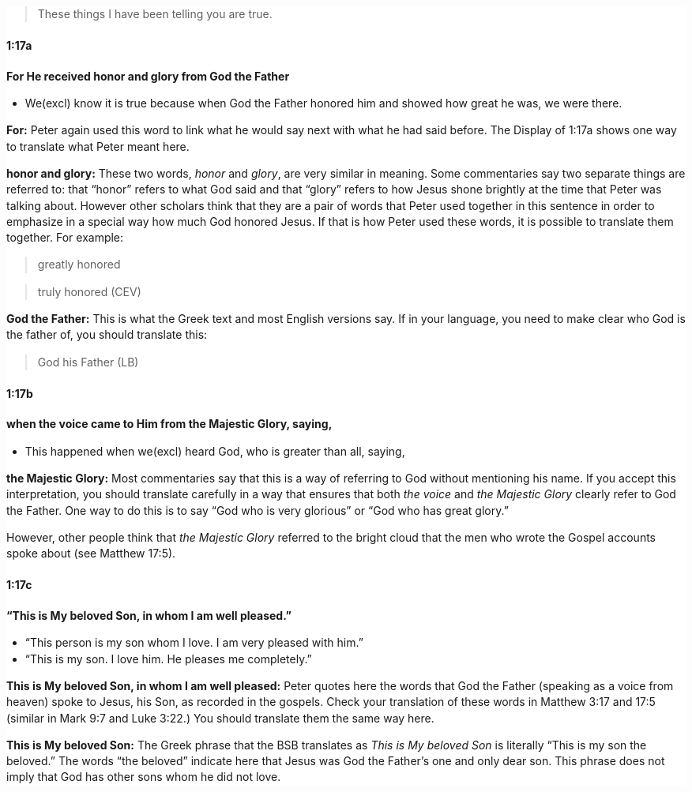 > These things I have been telling you are true.

#### 1:17a

**For He received honor and glory from God the Father**

* We(excl) know it is true because when God the Father honored him and showed how great he was, we were there.

**For:** Peter again used this word to link what he would say next with what he had said before. The Display of 1:17a shows one way to translate what Peter meant here.

**honor and glory:** These two words, *honor* and *glory*, are very similar in meaning. Some commentaries say two separate things are referred to: that “honor” refers to what God said and that “glory” refers to how Jesus shone brightly at the time that Peter was talking about. However other scholars think that they are a pair of words that Peter used together in this sentence in order to emphasize in a special way how much God honored Jesus. If that is how Peter used these words, it is possible to translate them together. For example:

> greatly honored

> truly honored (CEV)

**God the Father:** This is what the Greek text and most English versions say. If in your language, you need to make clear who God is the father of, you should translate this:

> God his Father (LB)

#### 1:17b

**when the voice came to Him from the Majestic Glory, saying,**

* This happened when we(excl) heard God, who is greater than all, saying,

**the Majestic Glory:** Most commentaries say that this is a way of referring to God without mentioning his name. If you accept this interpretation, you should translate carefully in a way that ensures that both *the voice* and *the Majestic Glory* clearly refer to God the Father. One way to do this is to say “God who is very glorious” or “God who has great glory.”

However, other people think that *the Majestic Glory* referred to the bright cloud that the men who wrote the Gospel accounts spoke about (see Matthew 17:5\).

#### 1:17c

**“This is My beloved Son, in whom I am well pleased.”**

* “This person is my son whom I love. I am very pleased with him.”
* “This is my son. I love him. He pleases me completely.”

**This is My beloved Son, in whom I am well pleased:** Peter quotes here the words that God the Father (speaking as a voice from heaven) spoke to Jesus, his Son, as recorded in the gospels. Check your translation of these words in Matthew 3:17 and 17:5 (similar in Mark 9:7 and Luke 3:22\.) You should translate them the same way here.

**This is My beloved Son:** The Greek phrase that the BSB translates as *This is My beloved Son* is literally “This is my son the beloved.” The words “the beloved” indicate here that Jesus was God the Father’s one and only dear son. This phrase does not imply that God has other sons whom he did not love.
